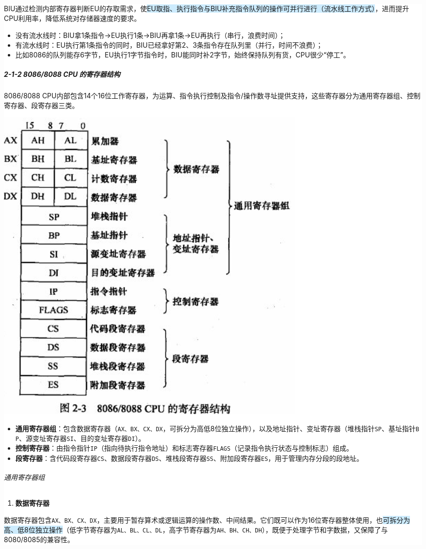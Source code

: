 BIU通过检测内部寄存器判断EU的存取需求，使<span style="background:rgba(163, 218, 252, 0.55)">EU取指、执行指令与BIU补充指令队列的操作可并行进行（流水线工作方式）</span>，进而提升CPU利用率，降低系统对存储器速度的要求。

- 没有流水线时：BIU拿1条指令→EU执行1条→BIU再拿1条→EU再执行（串行，浪费时间）；  
- 有流水线时：EU执行第1条指令的同时，BIU已经拿好第2、3条指令存在队列里（并行，时间不浪费）；  
- 比如8086的队列能存6字节，EU执行1字节指令时，BIU能同时补2字节，始终保持队列有货，CPU很少“停工”。

##### 2-1-2 8086/8088 CPU 的寄存器结构

8086/8088 CPU内部包含14个16位工作寄存器，为运算、指令执行控制及指令/操作数寻址提供支持，这些寄存器分为通用寄存器组、控制寄存器、段寄存器三类。

![alt text](image-7.png)

- **通用寄存器组**：包含数据寄存器（`AX、BX、CX、DX`，可拆分为高低8位独立操作），以及地址指针、变址寄存器（堆栈指针`SP`、基址指针`BP`、源变址寄存器`SI`、目的变址寄存器`DI`）。
- **控制寄存器**：由指令指针`IP`（指向待执行指令地址）和标志寄存器`FLAGS`（记录指令执行状态与控制标志）组成。
- **段寄存器**：含代码段寄存器`CS`、数据段寄存器`DS`、堆栈段寄存器`SS`、附加段寄存器`ES`，用于管理内存分段的段地址。

###### 通用寄存器组

1. **数据寄存器**

数据寄存器包含`AX、BX、CX、DX`，主要用于暂存算术或逻辑运算的操作数、中间结果。它们既可以作为16位寄存器整体使用，也<span style="background:rgba(163, 218, 252, 0.55)">可拆分为高、低8位独立操作</span>（低字节寄存器为`AL、BL、CL、DL`，高字节寄存器为`AH、BH、CH、DH`），既便于处理字节和字数据，又保障了与8080/8085的兼容性。
